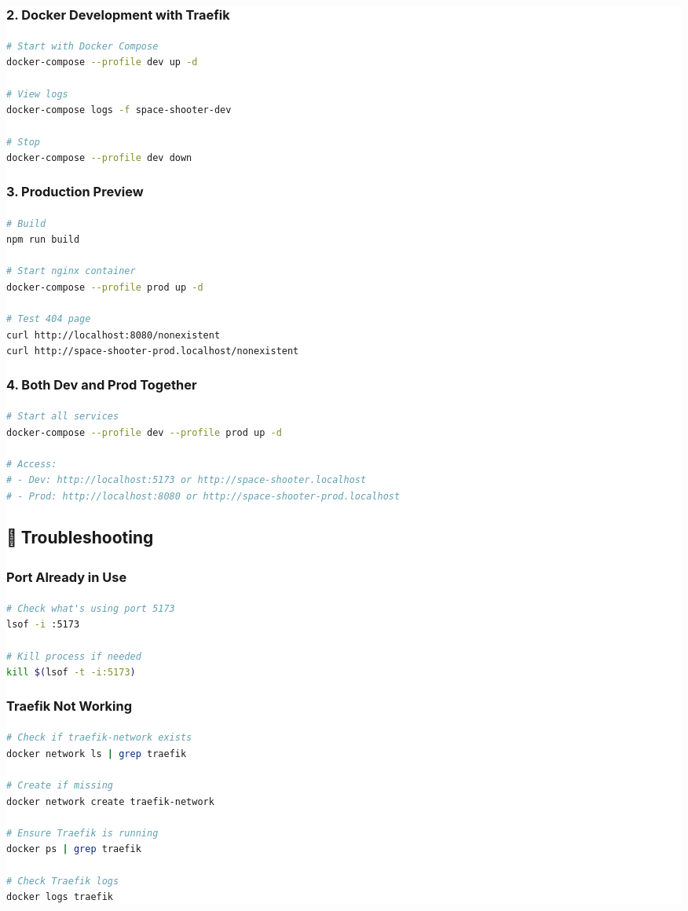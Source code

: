 ### 2. Docker Development with Traefik

```bash
# Start with Docker Compose
docker-compose --profile dev up -d

# View logs
docker-compose logs -f space-shooter-dev

# Stop
docker-compose --profile dev down
```

### 3. Production Preview

```bash
# Build
npm run build

# Start nginx container
docker-compose --profile prod up -d

# Test 404 page
curl http://localhost:8080/nonexistent
curl http://space-shooter-prod.localhost/nonexistent
```

### 4. Both Dev and Prod Together

```bash
# Start all services
docker-compose --profile dev --profile prod up -d

# Access:
# - Dev: http://localhost:5173 or http://space-shooter.localhost
# - Prod: http://localhost:8080 or http://space-shooter-prod.localhost
```

## 🐛 Troubleshooting

### Port Already in Use

```bash
# Check what's using port 5173
lsof -i :5173

# Kill process if needed
kill $(lsof -t -i:5173)
```

### Traefik Not Working

```bash
# Check if traefik-network exists
docker network ls | grep traefik

# Create if missing
docker network create traefik-network

# Ensure Traefik is running
docker ps | grep traefik

# Check Traefik logs
docker logs traefik
```

